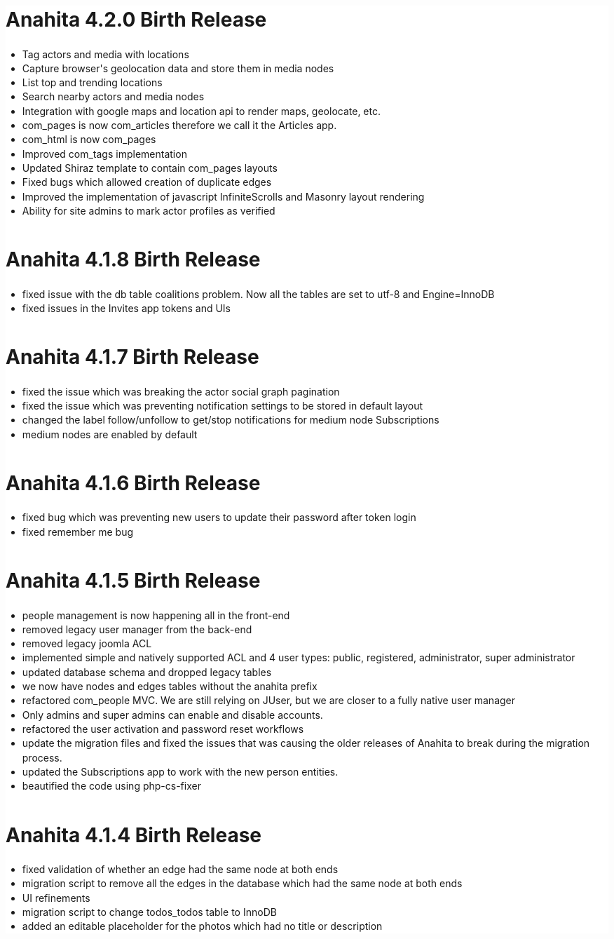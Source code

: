 Anahita 4.2.0 Birth Release
=============================
* Tag actors and media with locations
* Capture browser's geolocation data and store them in media nodes
* List top and trending locations
* Search nearby actors and media nodes
* Integration with google maps and location api to render maps, geolocate, etc.
* com_pages is now com_articles therefore we call it the Articles app.
* com_html is now com_pages
* Improved com_tags implementation
* Updated Shiraz template to contain com_pages layouts
* Fixed bugs which allowed creation of duplicate edges
* Improved the implementation of javascript InfiniteScrolls and Masonry layout rendering
* Ability for site admins to mark actor profiles as verified

Anahita 4.1.8 Birth Release
=============================
* fixed issue with the db table coalitions problem. Now all the tables are set to utf-8 and Engine=InnoDB
* fixed issues in the Invites app tokens and UIs

Anahita 4.1.7 Birth Release
=============================
* fixed the issue which was breaking the actor social graph pagination
* fixed the issue which was preventing notification settings to be stored in default layout
* changed the label follow/unfollow to get/stop notifications for medium node Subscriptions
* medium nodes are enabled by default

Anahita 4.1.6 Birth Release
=============================
* fixed bug which was preventing new users to update their password after token login
* fixed remember me bug

Anahita 4.1.5 Birth Release
=============================
* people management is now happening all in the front-end
* removed legacy user manager from the back-end
* removed legacy joomla ACL
* implemented simple and natively supported ACL and 4 user types: public, registered, administrator, super administrator
* updated database schema and dropped legacy tables
* we now have nodes and edges tables without the anahita prefix
* refactored com_people MVC. We are still relying on JUser, but we are closer to a fully native user manager
* Only admins and super admins can enable and disable accounts.
* refactored the user activation and password reset workflows
* update the migration files and fixed the issues that was causing the older releases of Anahita to break during the migration process.
* updated the Subscriptions app to work with the new person entities.
* beautified the code using php-cs-fixer

Anahita 4.1.4 Birth Release
=============================
* fixed validation of whether an edge had the same node at both ends
* migration script to remove all the edges in the database which had the same node at both ends
* UI refinements
* migration script to change todos_todos table to InnoDB
* added an editable placeholder for the photos which had no title or description
